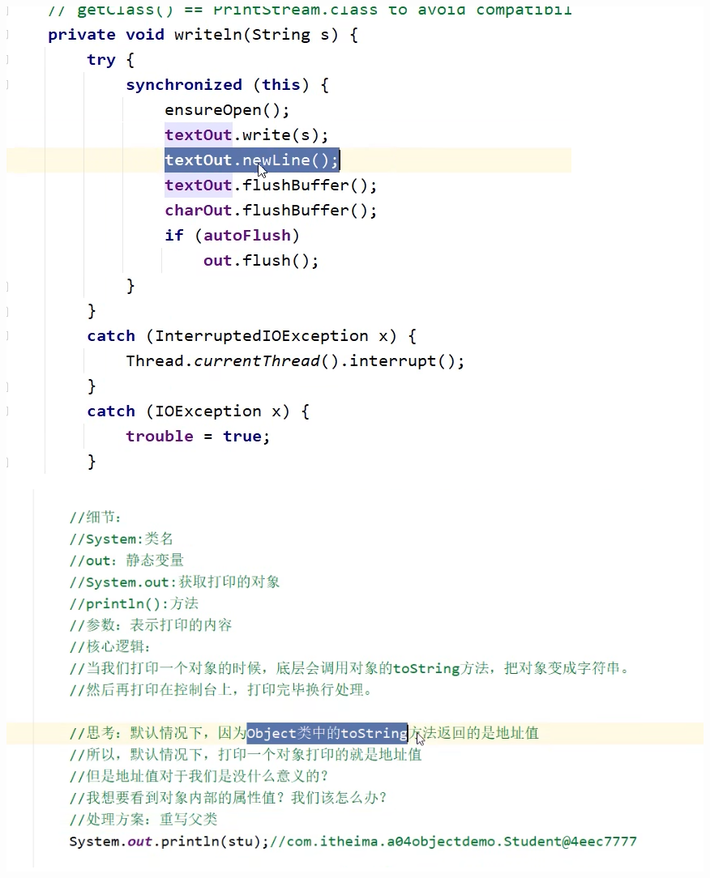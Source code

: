 ![image-20241008195753901](API.assets/image-20241008195753901.png)

![image-20241008195923403](API.assets/image-20241008195923403.png)
